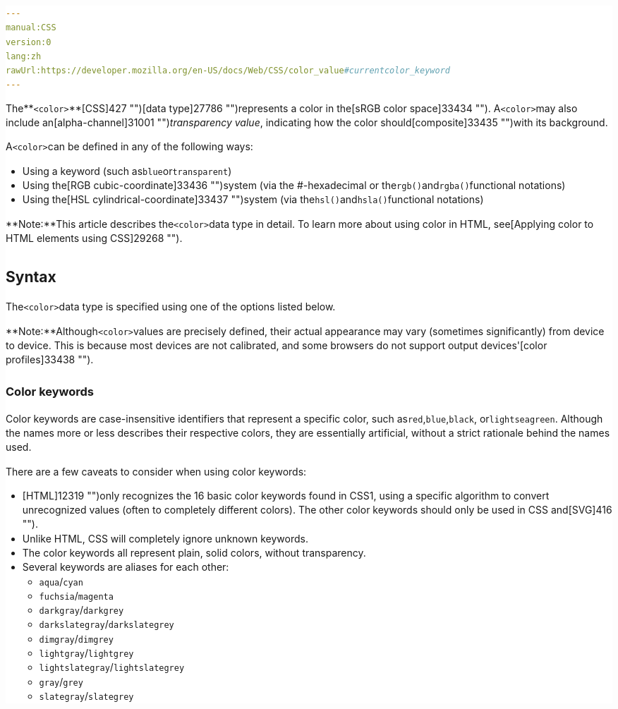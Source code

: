```yaml
---
manual:CSS
version:0
lang:zh
rawUrl:https://developer.mozilla.org/en-US/docs/Web/CSS/color_value#currentcolor_keyword
---
```






The**`<color>`**[CSS]427 "")[data type]27786 "")represents a color in the[sRGB color space]33434 ""). A`<color>`may also include an[alpha-channel]31001 "")*transparency value*, indicating how the color should[composite]33435 "")with its background.



A`<color>`can be defined in any of the following ways:


* Using a keyword (such as`blue`or`transparent`)
* Using the[RGB cubic-coordinate]33436 "")system (via the #-hexadecimal or the`rgb()`and`rgba()`functional notations)
* Using the[HSL cylindrical-coordinate]33437 "")system (via the`hsl()`and`hsla()`functional notations)


**Note:**This article describes the`<color>`data type in detail. To learn more about using color in HTML, see[Applying color to HTML elements using CSS]29268 "").



## Syntax<a name="Syntax"></a>


The`<color>`data type is specified using one of the options listed below.



**Note:**Although`<color>`values are precisely defined, their actual appearance may vary (sometimes significantly) from device to device. This is because most devices are not calibrated, and some browsers do not support output devices&#39;[color profiles]33438 "").



### Color keywords<a name="Color_keywords"></a>


Color keywords are case-insensitive identifiers that represent a specific color, such as`red`,`blue`,`black`, or`lightseagreen`. Although the names more or less describes their respective colors, they are essentially artificial, without a strict rationale behind the names used.



There are a few caveats to consider when using color keywords:


* [HTML]12319 "")only recognizes the 16 basic color keywords found in CSS1, using a specific algorithm to convert unrecognized values (often to completely different colors). The other color keywords should only be used in CSS and[SVG]416 "").
* Unlike HTML, CSS will completely ignore unknown keywords.
* The color keywords all represent plain, solid colors, without transparency.
* Several keywords are aliases for each other:
	* `aqua`/`cyan`
	* `fuchsia`/`magenta`
	* `darkgray`/`darkgrey`
	* `darkslategray`/`darkslategrey`
	* `dimgray`/`dimgrey`
	* `lightgray`/`lightgrey`
	* `lightslategray`/`lightslategrey`
	* `gray`/`grey`
	* `slategray`/`slategrey`